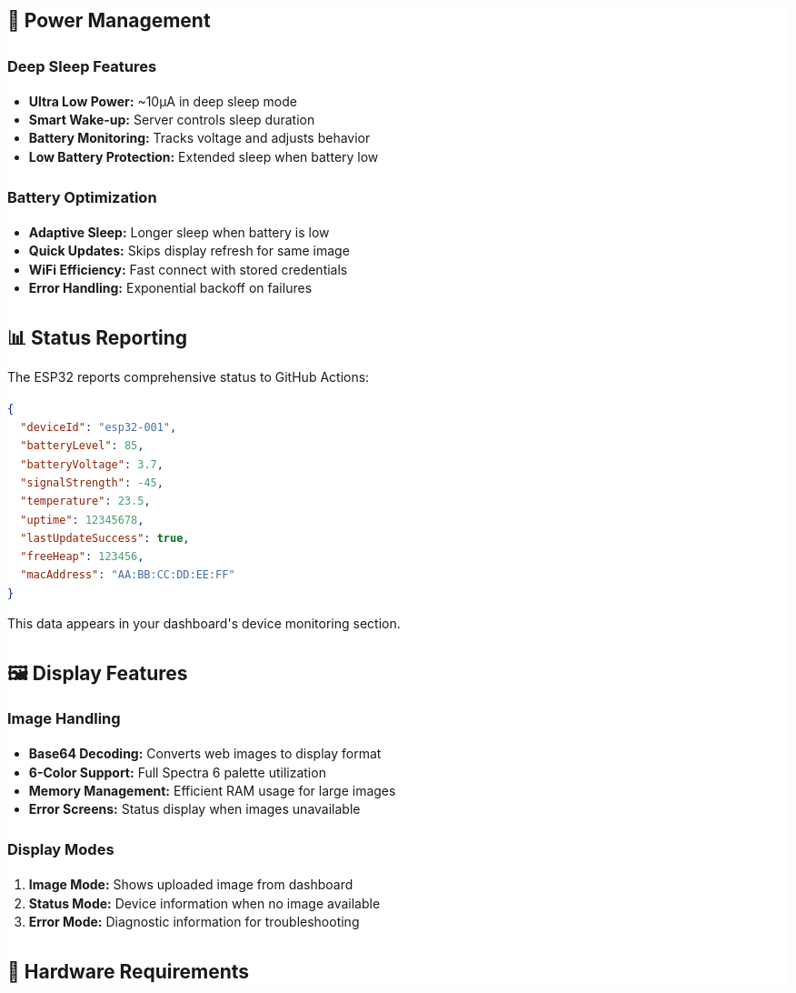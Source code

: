 ## 🔋 Power Management

### Deep Sleep Features
- **Ultra Low Power:** ~10μA in deep sleep mode
- **Smart Wake-up:** Server controls sleep duration
- **Battery Monitoring:** Tracks voltage and adjusts behavior
- **Low Battery Protection:** Extended sleep when battery low

### Battery Optimization
- **Adaptive Sleep:** Longer sleep when battery is low
- **Quick Updates:** Skips display refresh for same image
- **WiFi Efficiency:** Fast connect with stored credentials
- **Error Handling:** Exponential backoff on failures

## 📊 Status Reporting

The ESP32 reports comprehensive status to GitHub Actions:

```json
{
  "deviceId": "esp32-001",
  "batteryLevel": 85,
  "batteryVoltage": 3.7,
  "signalStrength": -45,
  "temperature": 23.5,
  "uptime": 12345678,
  "lastUpdateSuccess": true,
  "freeHeap": 123456,
  "macAddress": "AA:BB:CC:DD:EE:FF"
}
```

This data appears in your dashboard's device monitoring section.

## 🖼️ Display Features

### Image Handling
- **Base64 Decoding:** Converts web images to display format
- **6-Color Support:** Full Spectra 6 palette utilization
- **Memory Management:** Efficient RAM usage for large images
- **Error Screens:** Status display when images unavailable

### Display Modes
1. **Image Mode:** Shows uploaded image from dashboard
2. **Status Mode:** Device information when no image available
3. **Error Mode:** Diagnostic information for troubleshooting

## 🔧 Hardware Requirements
